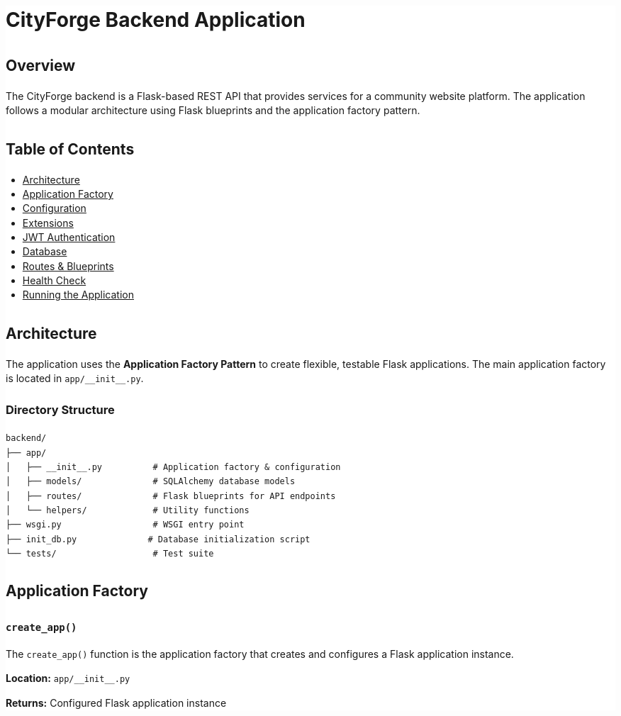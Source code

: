 # CityForge Backend Application

## Overview

The CityForge backend is a Flask-based REST API that provides services for a community website platform. The application follows a modular architecture using Flask blueprints and the application factory pattern.

## Table of Contents

- [Architecture](#architecture)
- [Application Factory](#application-factory)
- [Configuration](#configuration)
- [Extensions](#extensions)
- [JWT Authentication](#jwt-authentication)
- [Database](#database)
- [Routes & Blueprints](#routes--blueprints)
- [Health Check](#health-check)
- [Running the Application](#running-the-application)

## Architecture

The application uses the **Application Factory Pattern** to create flexible, testable Flask applications. The main application factory is located in `app/__init__.py`.

### Directory Structure

```
backend/
├── app/
│   ├── __init__.py          # Application factory & configuration
│   ├── models/              # SQLAlchemy database models
│   ├── routes/              # Flask blueprints for API endpoints
│   └── helpers/             # Utility functions
├── wsgi.py                  # WSGI entry point
├── init_db.py              # Database initialization script
└── tests/                   # Test suite
```

## Application Factory

### `create_app()`

The `create_app()` function is the application factory that creates and configures a Flask application instance.

**Location:** `app/__init__.py`

**Returns:** Configured Flask application instance
